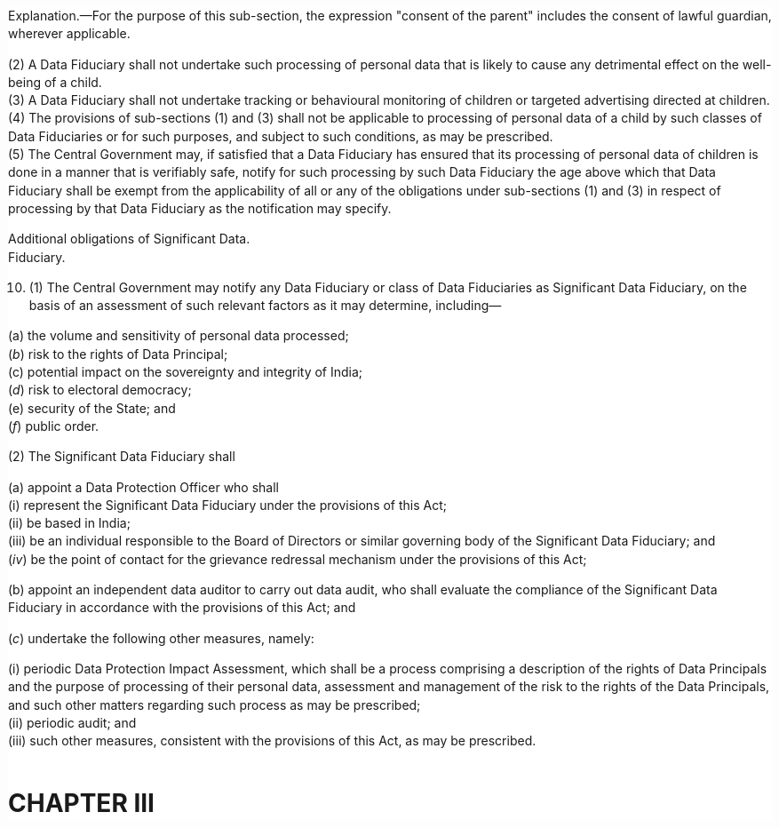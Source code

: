 Explanation.—For the purpose of this sub-section, the expression "consent of the parent" includes the consent of lawful guardian, wherever applicable.

(2) A Data Fiduciary shall not undertake such processing of personal data that is likely to cause any detrimental effect on the well-being of a child.  
(3) A Data Fiduciary shall not undertake tracking or behavioural monitoring of children or targeted advertising directed at children.  
(4) The provisions of sub-sections (1) and (3) shall not be applicable to processing of personal data of a child by such classes of Data Fiduciaries or for such purposes, and subject to such conditions, as may be prescribed.  
(5) The Central Government may, if satisfied that a Data Fiduciary has ensured that its processing of personal data of children is done in a manner that is verifiably safe, notify for such processing by such Data Fiduciary the age above which that Data Fiduciary shall be exempt from the applicability of all or any of the obligations under sub-sections (1) and (3) in respect of processing by that Data Fiduciary as the notification may specify.

Additional obligations of Significant Data.   
Fiduciary.

10. (1) The Central Government may notify any Data Fiduciary or class of Data Fiduciaries as Significant Data Fiduciary, on the basis of an assessment of such relevant factors as it may determine, including—

(a) the volume and sensitivity of personal data processed;  
$(b)$  risk to the rights of Data Principal;  
(c) potential impact on the sovereignty and integrity of India;  
$(d)$  risk to electoral democracy;  
(e) security of the State; and  
$(f)$  public order.

(2) The Significant Data Fiduciary shall

(a) appoint a Data Protection Officer who shall  
(i) represent the Significant Data Fiduciary under the provisions of this Act;  
(ii) be based in India;  
(iii) be an individual responsible to the Board of Directors or similar governing body of the Significant Data Fiduciary; and  
$(iv)$  be the point of contact for the grievance redressal mechanism under the provisions of this Act;

(b) appoint an independent data auditor to carry out data audit, who shall evaluate the compliance of the Significant Data Fiduciary in accordance with the provisions of this Act; and

$(c)$  undertake the following other measures, namely:

(i) periodic Data Protection Impact Assessment, which shall be a process comprising a description of the rights of Data Principals and the purpose of processing of their personal data, assessment and management of the risk to the rights of the Data Principals, and such other matters regarding such process as may be prescribed;  
(ii) periodic audit; and  
(iii) such other measures, consistent with the provisions of this Act, as may be prescribed.

# CHAPTER III
